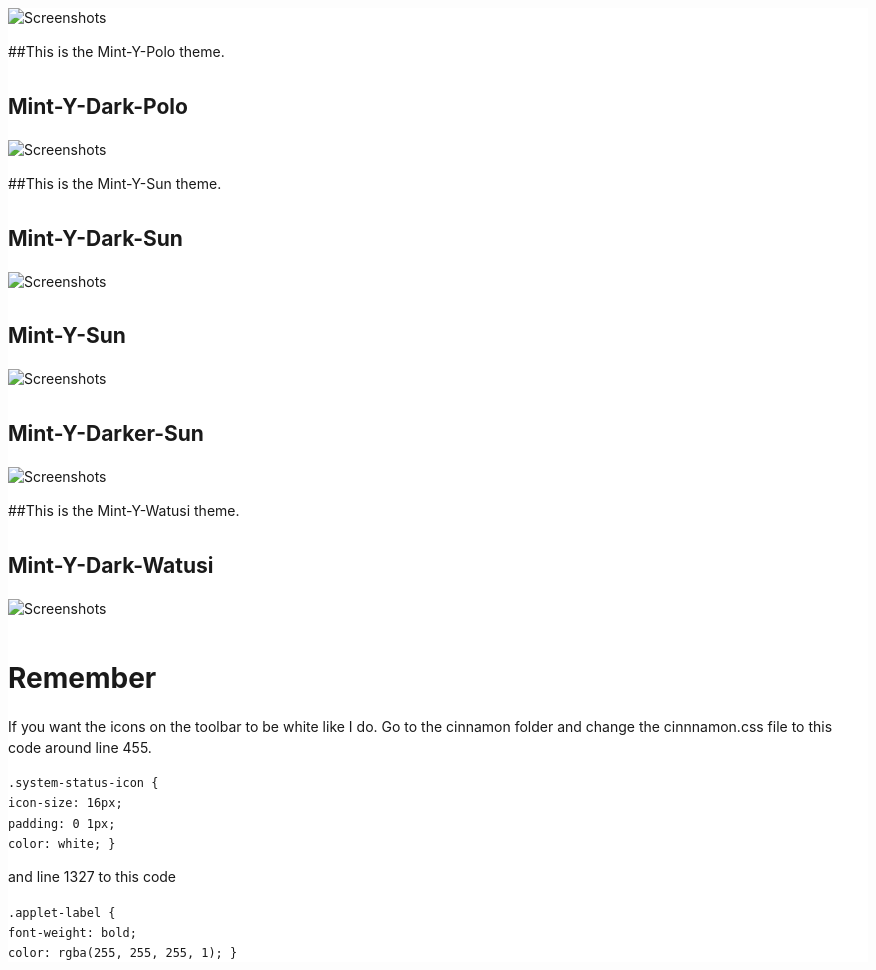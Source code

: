 ![Screenshots](http://i.imgur.com/0sUmwY7.jpg)



##This is the Mint-Y-Polo theme.

## Mint-Y-Dark-Polo

![Screenshots](http://i.imgur.com/fHOkfbJ.jpg)



##This is the Mint-Y-Sun theme.

## Mint-Y-Dark-Sun

![Screenshots](http://i.imgur.com/xi11Z70.jpg)

## Mint-Y-Sun

![Screenshots](http://i.imgur.com/JeKQ9fZ.png)

## Mint-Y-Darker-Sun

![Screenshots](http://i.imgur.com/1tHgHXi.jpg)




##This is the Mint-Y-Watusi theme.

## Mint-Y-Dark-Watusi

![Screenshots](http://i.imgur.com/nZsWOAQ.jpg)

# Remember

If you want the icons on the toolbar to be white like I do.
Go to the cinnamon folder and change the cinnnamon.css file to this code around line 455.

    .system-status-icon {
    icon-size: 16px;
    padding: 0 1px;
    color: white; }

and line 1327 to this code

    .applet-label {
    font-weight: bold;
    color: rgba(255, 255, 255, 1); }


